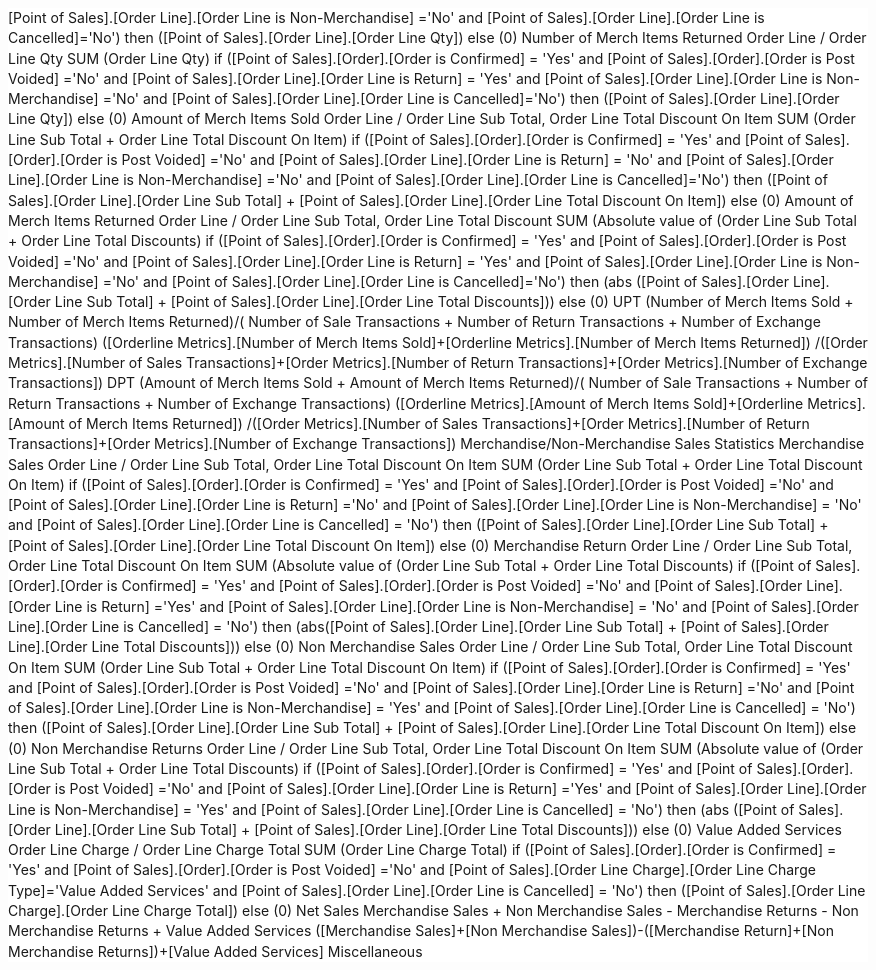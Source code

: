 [Point of Sales].[Order Line].[Order Line is Non-Merchandise] ='No' and [Point of Sales].[Order Line].[Order Line is Cancelled]='No') then ([Point of Sales].[Order Line].[Order Line Qty]) else (0) Number of Merch Items Returned Order Line / Order Line Qty SUM (Order Line Qty) if ([Point of Sales].[Order].[Order is Confirmed] = 'Yes' and [Point of Sales].[Order].[Order is Post Voided] ='No' and [Point of Sales].[Order Line].[Order Line is Return] = 'Yes' and [Point of Sales].[Order Line].[Order Line is Non-Merchandise] ='No' and [Point of Sales].[Order Line].[Order Line is Cancelled]='No') then ([Point of Sales].[Order Line].[Order Line Qty]) else (0) Amount of Merch Items Sold Order Line / Order Line Sub Total, Order Line Total Discount On Item SUM (Order Line Sub Total + Order Line Total Discount On Item) if ([Point of Sales].[Order].[Order is Confirmed] = 'Yes' and [Point of Sales].[Order].[Order is Post Voided] ='No' and [Point of Sales].[Order Line].[Order Line is Return] = 'No' and [Point of Sales].[Order Line].[Order Line is Non-Merchandise] ='No' and [Point of Sales].[Order Line].[Order Line is Cancelled]='No') then ([Point of Sales].[Order Line].[Order Line Sub Total] + [Point of Sales].[Order Line].[Order Line Total Discount On Item]) else (0) Amount of Merch Items Returned Order Line / Order Line Sub Total, Order Line Total Discount SUM (Absolute value of (Order Line Sub Total + Order Line Total Discounts) if ([Point of Sales].[Order].[Order is Confirmed] = 'Yes' and [Point of Sales].[Order].[Order is Post Voided] ='No' and [Point of Sales].[Order Line].[Order Line is Return] = 'Yes' and [Point of Sales].[Order Line].[Order Line is Non-Merchandise] ='No' and [Point of Sales].[Order Line].[Order Line is Cancelled]='No') then (abs ([Point of Sales].[Order Line].[Order Line Sub Total] + [Point of Sales].[Order Line].[Order Line Total Discounts])) else (0) UPT (Number of Merch Items Sold + Number of Merch Items Returned)/( Number of Sale Transactions + Number of Return Transactions + Number of Exchange Transactions) ([Orderline Metrics].[Number of Merch Items Sold]+[Orderline Metrics].[Number of Merch Items Returned]) /([Order Metrics].[Number of Sales Transactions]+[Order Metrics].[Number of Return Transactions]+[Order Metrics].[Number of Exchange Transactions]) DPT (Amount of Merch Items Sold + Amount of Merch Items Returned)/( Number of Sale Transactions + Number of Return Transactions + Number of Exchange Transactions) ([Orderline Metrics].[Amount of Merch Items Sold]+[Orderline Metrics].[Amount of Merch Items Returned]) /([Order Metrics].[Number of Sales Transactions]+[Order Metrics].[Number of Return Transactions]+[Order Metrics].[Number of Exchange Transactions]) Merchandise/Non-Merchandise Sales Statistics Merchandise Sales Order Line / Order Line Sub Total, Order Line Total Discount On Item SUM (Order Line Sub Total + Order Line Total Discount On Item) if ([Point of Sales].[Order].[Order is Confirmed] = 'Yes' and [Point of Sales].[Order].[Order is Post Voided] ='No' and [Point of Sales].[Order Line].[Order Line is Return] ='No' and [Point of Sales].[Order Line].[Order Line is Non-Merchandise] = 'No' and [Point of Sales].[Order Line].[Order Line is Cancelled] = 'No') then ([Point of Sales].[Order Line].[Order Line Sub Total] + [Point of Sales].[Order Line].[Order Line Total Discount On Item]) else (0) Merchandise Return Order Line / Order Line Sub Total, Order Line Total Discount On Item SUM (Absolute value of (Order Line Sub Total + Order Line Total Discounts) if ([Point of Sales].[Order].[Order is Confirmed] = 'Yes' and [Point of Sales].[Order].[Order is Post Voided] ='No' and [Point of Sales].[Order Line].[Order Line is Return] ='Yes' and [Point of Sales].[Order Line].[Order Line is Non-Merchandise] = 'No' and [Point of Sales].[Order Line].[Order Line is Cancelled] = 'No') then (abs([Point of Sales].[Order Line].[Order Line Sub Total] + [Point of Sales].[Order Line].[Order Line Total Discounts])) else (0) Non Merchandise Sales Order Line / Order Line Sub Total, Order Line Total Discount On Item SUM (Order Line Sub Total + Order Line Total Discount On Item) if ([Point of Sales].[Order].[Order is Confirmed] = 'Yes' and [Point of Sales].[Order].[Order is Post Voided] ='No' and [Point of Sales].[Order Line].[Order Line is Return] ='No' and [Point of Sales].[Order Line].[Order Line is Non-Merchandise] = 'Yes' and [Point of Sales].[Order Line].[Order Line is Cancelled] = 'No') then ([Point of Sales].[Order Line].[Order Line Sub Total] + [Point of Sales].[Order Line].[Order Line Total Discount On Item]) else (0) Non Merchandise Returns Order Line / Order Line Sub Total, Order Line Total Discount On Item SUM (Absolute value of (Order Line Sub Total + Order Line Total Discounts) if ([Point of Sales].[Order].[Order is Confirmed] = 'Yes' and [Point of Sales].[Order].[Order is Post Voided] ='No' and [Point of Sales].[Order Line].[Order Line is Return] ='Yes' and [Point of Sales].[Order Line].[Order Line is Non-Merchandise] = 'Yes' and [Point of Sales].[Order Line].[Order Line is Cancelled] = 'No') then (abs ([Point of Sales].[Order Line].[Order Line Sub Total] + [Point of Sales].[Order Line].[Order Line Total Discounts])) else (0) Value Added Services Order Line Charge / Order Line Charge Total SUM (Order Line Charge Total) if ([Point of Sales].[Order].[Order is Confirmed] = 'Yes' and [Point of Sales].[Order].[Order is Post Voided] ='No' and [Point of Sales].[Order Line Charge].[Order Line Charge Type]='Value Added Services' and [Point of Sales].[Order Line].[Order Line is Cancelled] = 'No') then ([Point of Sales].[Order Line Charge].[Order Line Charge Total]) else (0) Net Sales Merchandise Sales + Non Merchandise Sales - Merchandise Returns - Non Merchandise Returns + Value Added Services ([Merchandise Sales]+[Non Merchandise Sales])-([Merchandise Return]+[Non Merchandise Returns])+[Value Added Services] Miscellaneous
